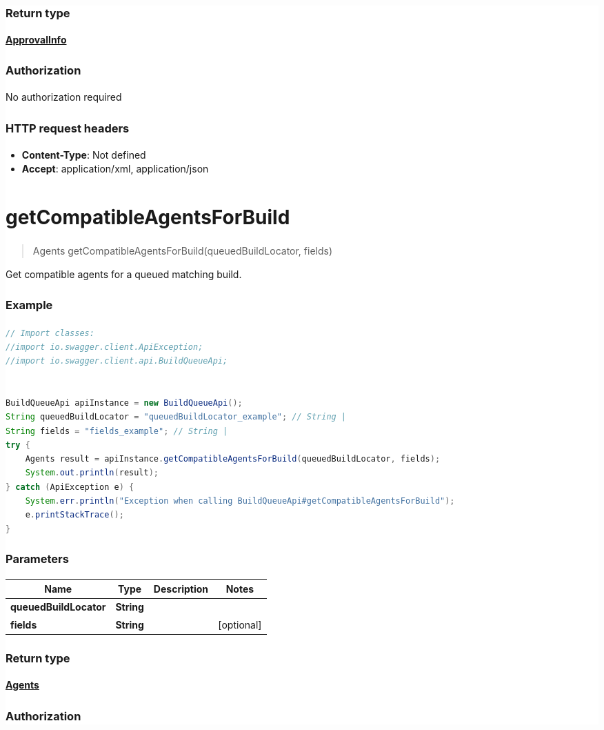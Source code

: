 ### Return type

[**ApprovalInfo**](ApprovalInfo.md)

### Authorization

No authorization required

### HTTP request headers

 - **Content-Type**: Not defined
 - **Accept**: application/xml, application/json

<a name="getCompatibleAgentsForBuild"></a>
# **getCompatibleAgentsForBuild**
> Agents getCompatibleAgentsForBuild(queuedBuildLocator, fields)

Get compatible agents for a queued matching build.



### Example
```java
// Import classes:
//import io.swagger.client.ApiException;
//import io.swagger.client.api.BuildQueueApi;


BuildQueueApi apiInstance = new BuildQueueApi();
String queuedBuildLocator = "queuedBuildLocator_example"; // String | 
String fields = "fields_example"; // String | 
try {
    Agents result = apiInstance.getCompatibleAgentsForBuild(queuedBuildLocator, fields);
    System.out.println(result);
} catch (ApiException e) {
    System.err.println("Exception when calling BuildQueueApi#getCompatibleAgentsForBuild");
    e.printStackTrace();
}
```

### Parameters

Name | Type | Description  | Notes
------------- | ------------- | ------------- | -------------
 **queuedBuildLocator** | **String**|  |
 **fields** | **String**|  | [optional]

### Return type

[**Agents**](Agents.md)

### Authorization
